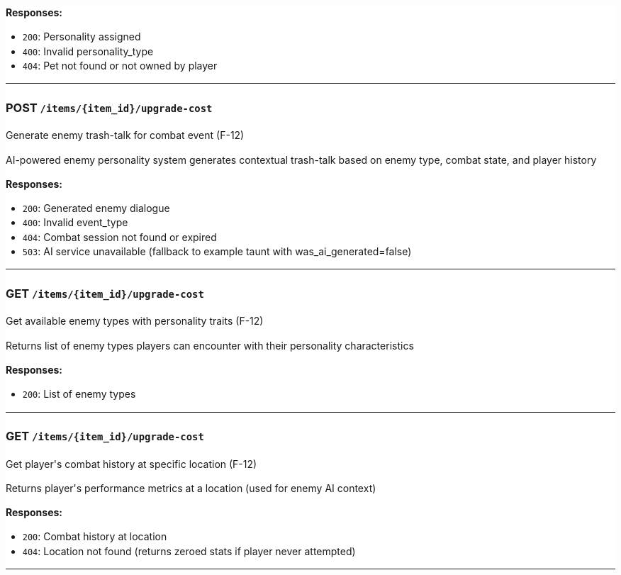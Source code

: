 **Responses:**

- `200`: Personality assigned
- `400`: Invalid personality_type
- `404`: Pet not found or not owned by player

---

### POST `/items/{item_id}/upgrade-cost`

Generate enemy trash-talk for combat event (F-12)

AI-powered enemy personality system generates contextual trash-talk based on enemy type, combat state, and player history

**Responses:**

- `200`: Generated enemy dialogue
- `400`: Invalid event_type
- `404`: Combat session not found or expired
- `503`: AI service unavailable (fallback to example taunt with was_ai_generated=false)

---

### GET `/items/{item_id}/upgrade-cost`

Get available enemy types with personality traits (F-12)

Returns list of enemy types players can encounter with their personality characteristics

**Responses:**

- `200`: List of enemy types

---

### GET `/items/{item_id}/upgrade-cost`

Get player's combat history at specific location (F-12)

Returns player's performance metrics at a location (used for enemy AI context)

**Responses:**

- `200`: Combat history at location
- `404`: Location not found (returns zeroed stats if player never attempted)

---
